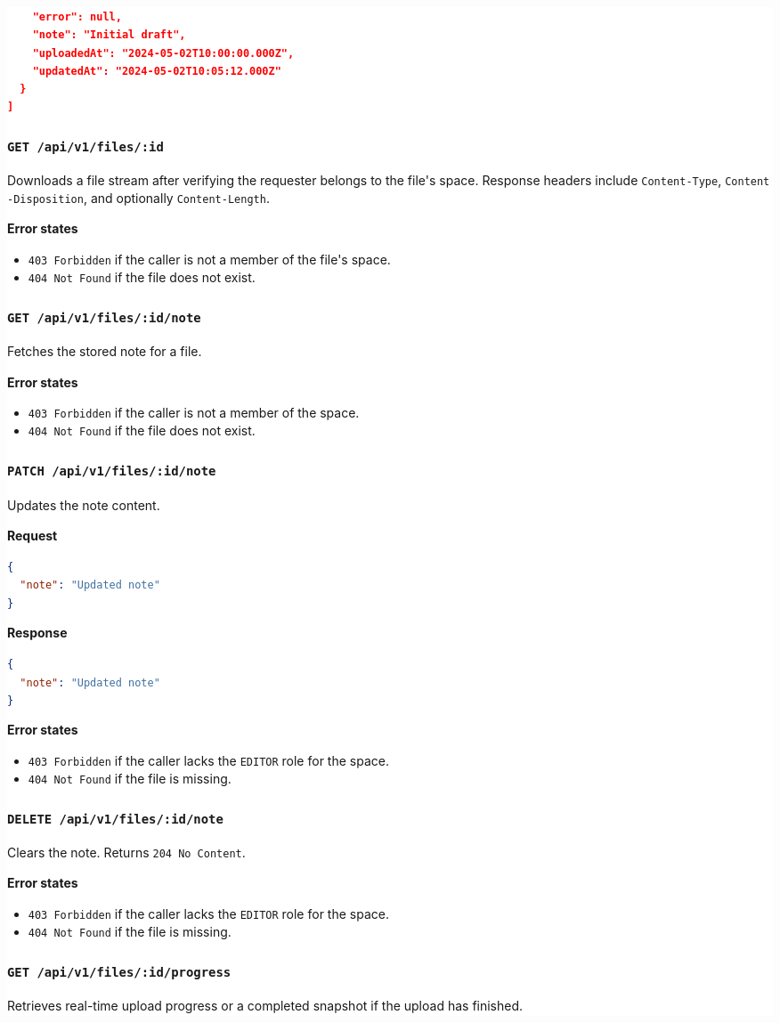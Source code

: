 ```json
    "error": null,
    "note": "Initial draft",
    "uploadedAt": "2024-05-02T10:00:00.000Z",
    "updatedAt": "2024-05-02T10:05:12.000Z"
  }
]
```

### `GET /api/v1/files/:id`
Downloads a file stream after verifying the requester belongs to the file's space. Response headers include `Content-Type`, `Content-Disposition`, and optionally `Content-Length`.

**Error states**
- `403 Forbidden` if the caller is not a member of the file's space.
- `404 Not Found` if the file does not exist.

### `GET /api/v1/files/:id/note`
Fetches the stored note for a file.

**Error states**
- `403 Forbidden` if the caller is not a member of the space.
- `404 Not Found` if the file does not exist.

### `PATCH /api/v1/files/:id/note`
Updates the note content.

**Request**
```json
{
  "note": "Updated note"
}
```

**Response**
```json
{
  "note": "Updated note"
}
```

**Error states**
- `403 Forbidden` if the caller lacks the `EDITOR` role for the space.
- `404 Not Found` if the file is missing.

### `DELETE /api/v1/files/:id/note`
Clears the note. Returns `204 No Content`.

**Error states**
- `403 Forbidden` if the caller lacks the `EDITOR` role for the space.
- `404 Not Found` if the file is missing.

### `GET /api/v1/files/:id/progress`
Retrieves real-time upload progress or a completed snapshot if the upload has finished.
